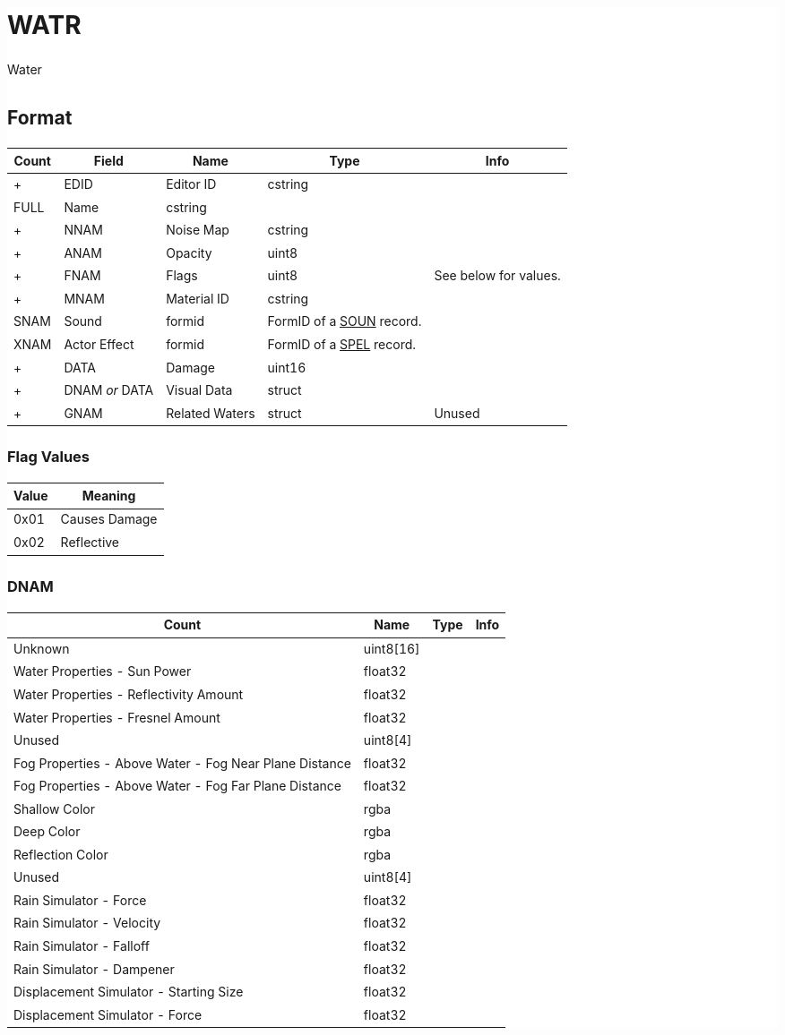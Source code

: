WATR
====

Water

## Format

Count | Field | Name | Type | Info
------|-------|------|------|-----
+ | EDID | Editor ID | cstring |
 | FULL | Name | cstring |
+ | NNAM | Noise Map | cstring |
+ | ANAM | Opacity | uint8 | 
+ | FNAM | Flags | uint8 | See below for values.
+ | MNAM | Material ID | cstring |
 | SNAM | Sound | formid | FormID of a [SOUN](SOUN.md) record.
 | XNAM | Actor Effect | formid | FormID of a [SPEL](SPEL.md) record.
+ | DATA | Damage | uint16 |
+ | DNAM *or* DATA | Visual Data | struct |
+ | GNAM | Related Waters | struct | Unused

### Flag Values

Value | Meaning
------|--------
0x01 | Causes Damage
0x02 | Reflective

### DNAM

Count | Name | Type | Info
------|------|------|-----
 | Unknown | uint8[16] |
 | Water Properties - Sun Power | float32 |
 | Water Properties - Reflectivity Amount | float32 |
 | Water Properties - Fresnel Amount | float32 |
 | Unused | uint8[4] |
 | Fog Properties - Above Water - Fog Near Plane Distance | float32 |
 | Fog Properties - Above Water - Fog Far Plane Distance | float32 |
 | Shallow Color | rgba |
 | Deep Color | rgba |
 | Reflection Color | rgba |
 | Unused | uint8[4] |
 | Rain Simulator - Force | float32 |
 | Rain Simulator - Velocity | float32 |
 | Rain Simulator - Falloff | float32 |
 | Rain Simulator - Dampener | float32 |
 | Displacement Simulator - Starting Size | float32 |
 | Displacement Simulator - Force | float32 |